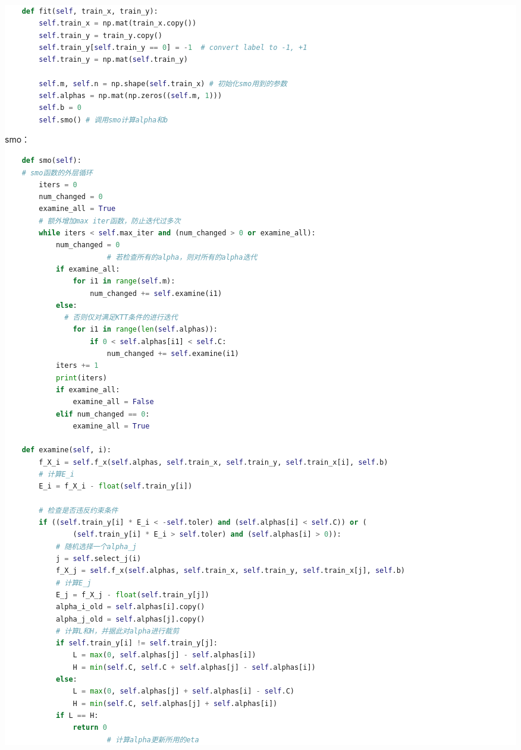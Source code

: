 ``` python
    def fit(self, train_x, train_y):
        self.train_x = np.mat(train_x.copy())
        self.train_y = train_y.copy()
        self.train_y[self.train_y == 0] = -1  # convert label to -1, +1
        self.train_y = np.mat(self.train_y)

        self.m, self.n = np.shape(self.train_x) # 初始化smo用到的参数
        self.alphas = np.mat(np.zeros((self.m, 1)))
        self.b = 0
        self.smo() # 调用smo计算alpha和b
```

smo：

``` python
    def smo(self):
    # smo函数的外层循环
        iters = 0
        num_changed = 0
        examine_all = True
        # 额外增加max iter函数，防止迭代过多次
        while iters < self.max_iter and (num_changed > 0 or examine_all):
            num_changed = 0
						# 若检查所有的alpha，则对所有的alpha迭代
            if examine_all:
                for i1 in range(self.m):
                    num_changed += self.examine(i1)
            else:
              # 否则仅对满足KTT条件的进行迭代
                for i1 in range(len(self.alphas)):
                    if 0 < self.alphas[i1] < self.C:
                        num_changed += self.examine(i1)
            iters += 1
            print(iters)
            if examine_all:
                examine_all = False
            elif num_changed == 0:
                examine_all = True

    def examine(self, i):
        f_X_i = self.f_x(self.alphas, self.train_x, self.train_y, self.train_x[i], self.b)
        # 计算E_i
        E_i = f_X_i - float(self.train_y[i])
        
        # 检查是否违反约束条件
        if ((self.train_y[i] * E_i < -self.toler) and (self.alphas[i] < self.C)) or (
                (self.train_y[i] * E_i > self.toler) and (self.alphas[i] > 0)):
          	# 随机选择一个alpha_j
            j = self.select_j(i)
            f_X_j = self.f_x(self.alphas, self.train_x, self.train_y, self.train_x[j], self.b)
            # 计算E_j
            E_j = f_X_j - float(self.train_y[j])
            alpha_i_old = self.alphas[i].copy()
            alpha_j_old = self.alphas[j].copy()
            # 计算L和H，并据此对alpha进行裁剪
            if self.train_y[i] != self.train_y[j]:
                L = max(0, self.alphas[j] - self.alphas[i])
                H = min(self.C, self.C + self.alphas[j] - self.alphas[i])
            else:
                L = max(0, self.alphas[j] + self.alphas[i] - self.C)
                H = min(self.C, self.alphas[j] + self.alphas[i])
            if L == H:
                return 0
						# 计算alpha更新所用的eta
```